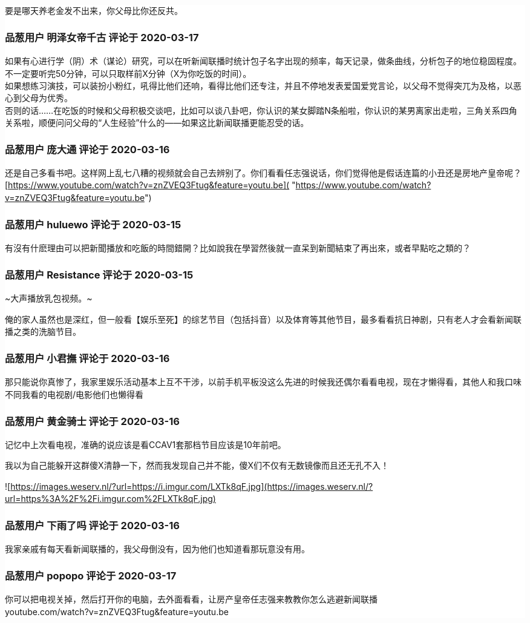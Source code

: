要是哪天养老金发不出来，你父母比你还反共。
        
                

### 品葱用户 **明泽女帝千古** 评论于 2020-03-17
        
如果有心进行学（阴）术（谋论）研究，可以在听新闻联播时统计包子名字出现的频率，每天记录，做条曲线，分析包子的地位稳固程度。不一定要听完50分钟，可以只取样前X分钟（X为你吃饭的时间）。  
如果想练习演技，可以装扮小粉红，吼得比他们还响，看得比他们还专注，并且不停地发表爱国爱党言论，以父母不觉得突兀为及格，以恶心到父母为优秀。  
否则的话……在吃饭的时候和父母积极交谈吧，比如可以谈八卦吧，你认识的某女脚踏N条船啦，你认识的某男离家出走啦，三角关系四角关系啦，顺便问问父母的“人生经验”什么的——如果这比新闻联播更能忍受的话。
        
                

### 品葱用户 **庞大通** 评论于 2020-03-16
        
还是自己多看书吧。这样网上乱七八糟的视频就会自己去辨别了。你们看看任志强说话，你们觉得他是假话连篇的小丑还是房地产皇帝呢？[https://www.youtube.com/watch?v=znZVEQ3Ftug&feature=youtu.be]( "https://www.youtube.com/watch?v=znZVEQ3Ftug&feature=youtu.be")
        
                

### 品葱用户 **huluewo** 评论于 2020-03-15
        
有沒有什麽理由可以把新聞播放和吃飯的時間錯開？比如說我在學習然後就一直呆到新聞結束了再出來，或者早點吃之類的？
        
                

### 品葱用户 **Resistance** 评论于 2020-03-15
        
~大声播放乳包视频。~  
  
俺的家人虽然也是深红，但一般看【娱乐至死】的综艺节目（包括抖音）以及体育等其他节目，最多看看抗日神剧，只有老人才会看新闻联播之类的洗脑节目。
        
                

### 品葱用户 **小君撫** 评论于 2020-03-16
        
那只能说你真惨了，我家里娱乐活动基本上互不干涉，以前手机平板没这么先进的时候我还偶尔看看电视，现在才懒得看，其他人和我口味不同我看的电视剧/电影他们也懒得看
        
                

### 品葱用户 **黄金骑士** 评论于 2020-03-16
        
记忆中上次看电视，准确的说应该是看CCAV1套那档节目应该是10年前吧。  
  
我以为自己能躲开这群傻X清静一下，然而我发现自己并不能，傻Ⅹ们不仅有无数镜像而且还无孔不入！  
  
![https://images.weserv.nl/?url=https://i.imgur.com/LXTk8qF.jpg](https://images.weserv.nl/?url=https%3A%2F%2Fi.imgur.com%2FLXTk8qF.jpg)
        
                

### 品葱用户 **下雨了吗** 评论于 2020-03-16
        
我家亲戚有每天看新闻联播的，我父母倒没有，因为他们也知道看那玩意没有用。
        
                

### 品葱用户 **popopo** 评论于 2020-03-17
        
你可以把电视关掉，然后打开你的电脑，去外面看看，让房产皇帝任志强来教教你怎么逃避新闻联播  
youtube.com/watch?v=znZVEQ3Ftug&feature=youtu.be
        
                
